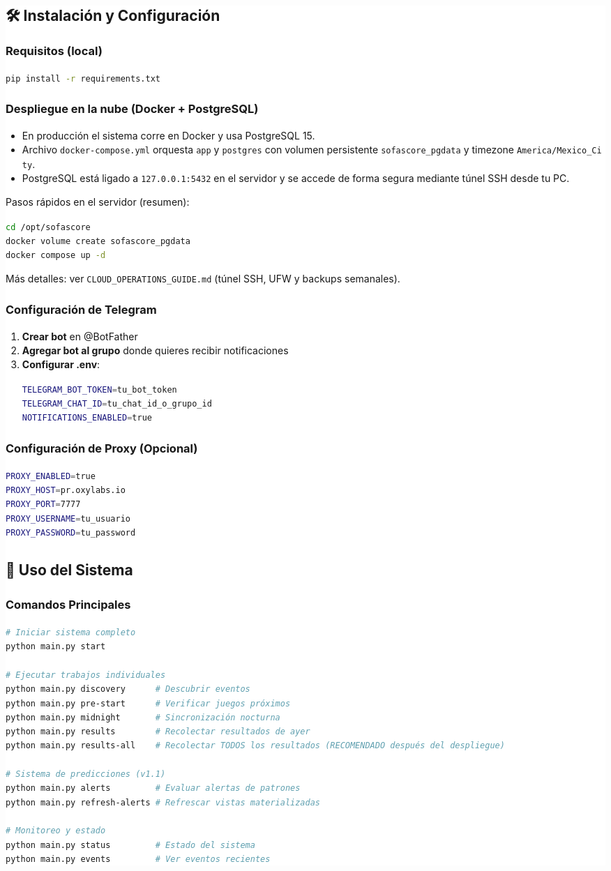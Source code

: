 ## 🛠 **Instalación y Configuración**

### **Requisitos (local)**
```bash
pip install -r requirements.txt
```

### **Despliegue en la nube (Docker + PostgreSQL)**
- En producción el sistema corre en Docker y usa PostgreSQL 15.
- Archivo `docker-compose.yml` orquesta `app` y `postgres` con volumen persistente `sofascore_pgdata` y timezone `America/Mexico_City`.
- PostgreSQL está ligado a `127.0.0.1:5432` en el servidor y se accede de forma segura mediante túnel SSH desde tu PC.

Pasos rápidos en el servidor (resumen):
```bash
cd /opt/sofascore
docker volume create sofascore_pgdata
docker compose up -d
```
Más detalles: ver `CLOUD_OPERATIONS_GUIDE.md` (túnel SSH, UFW y backups semanales).

### **Configuración de Telegram**
1. **Crear bot** en @BotFather
2. **Agregar bot al grupo** donde quieres recibir notificaciones
3. **Configurar .env**:
   ```bash
   TELEGRAM_BOT_TOKEN=tu_bot_token
   TELEGRAM_CHAT_ID=tu_chat_id_o_grupo_id
   NOTIFICATIONS_ENABLED=true
   ```

### **Configuración de Proxy (Opcional)**
```bash
PROXY_ENABLED=true
PROXY_HOST=pr.oxylabs.io
PROXY_PORT=7777
PROXY_USERNAME=tu_usuario
PROXY_PASSWORD=tu_password
```

## 📱 **Uso del Sistema**

### **Comandos Principales**
```bash
# Iniciar sistema completo
python main.py start

# Ejecutar trabajos individuales
python main.py discovery      # Descubrir eventos
python main.py pre-start      # Verificar juegos próximos
python main.py midnight       # Sincronización nocturna
python main.py results        # Recolectar resultados de ayer
python main.py results-all    # Recolectar TODOS los resultados (RECOMENDADO después del despliegue)

# Sistema de predicciones (v1.1)
python main.py alerts         # Evaluar alertas de patrones
python main.py refresh-alerts # Refrescar vistas materializadas

# Monitoreo y estado
python main.py status         # Estado del sistema
python main.py events         # Ver eventos recientes
```